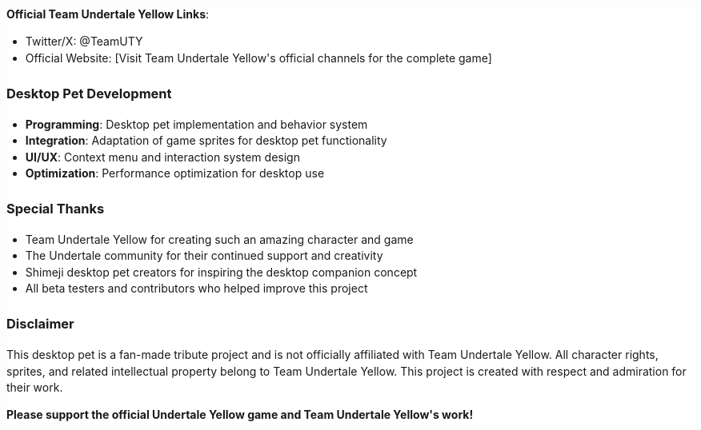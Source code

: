 **Official Team Undertale Yellow Links**:
- Twitter/X: @TeamUTY
- Official Website: [Visit Team Undertale Yellow's official channels for the complete game]

### **Desktop Pet Development**
- **Programming**: Desktop pet implementation and behavior system
- **Integration**: Adaptation of game sprites for desktop pet functionality
- **UI/UX**: Context menu and interaction system design
- **Optimization**: Performance optimization for desktop use

### **Special Thanks**
- Team Undertale Yellow for creating such an amazing character and game
- The Undertale community for their continued support and creativity
- Shimeji desktop pet creators for inspiring the desktop companion concept
- All beta testers and contributors who helped improve this project

### **Disclaimer**
This desktop pet is a fan-made tribute project and is not officially affiliated with Team Undertale Yellow. All character rights, sprites, and related intellectual property belong to Team Undertale Yellow. This project is created with respect and admiration for their work.

**Please support the official Undertale Yellow game and Team Undertale Yellow's work!**